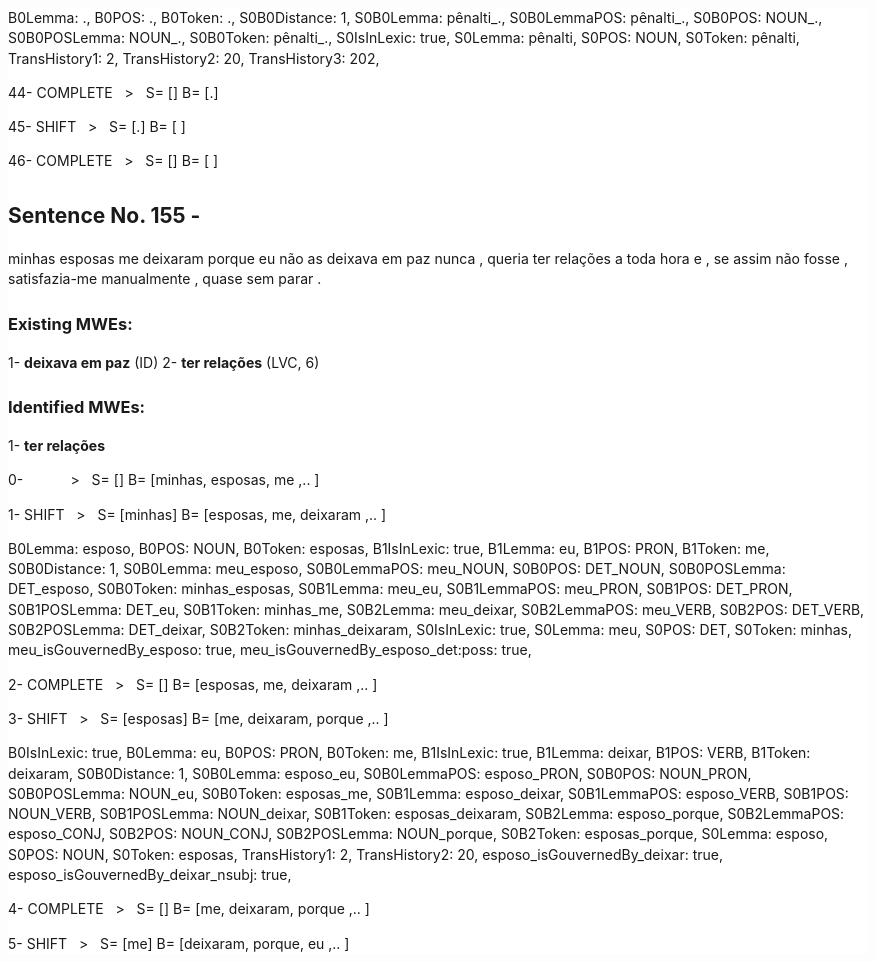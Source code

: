 B0Lemma: ., B0POS: ., B0Token: ., S0B0Distance: 1, S0B0Lemma: pênalti_., S0B0LemmaPOS: pênalti_., S0B0POS: NOUN_., S0B0POSLemma: NOUN_., S0B0Token: pênalti_., S0IsInLexic: true, S0Lemma: pênalti, S0POS: NOUN, S0Token: pênalti, TransHistory1: 2, TransHistory2: 20, TransHistory3: 202, 

44- COMPLETE&nbsp;&nbsp;&nbsp;>&nbsp;&nbsp;&nbsp;S= []   B= [.]



45- SHIFT&nbsp;&nbsp;&nbsp;>&nbsp;&nbsp;&nbsp;S= [.]   B= [ ]



46- COMPLETE&nbsp;&nbsp;&nbsp;>&nbsp;&nbsp;&nbsp;S= []   B= [ ]

## Sentence No. 155 - 
minhas esposas me deixaram porque eu não as deixava em paz nunca , queria ter relações a toda hora e , se assim não fosse , satisfazia-me manualmente , quase sem parar . 
### Existing MWEs: 
1- **deixava em paz** (ID)
2- **ter relações** (LVC, 6)
### Identified MWEs: 
1- **ter relações** 




0- &nbsp;&nbsp;&nbsp;&nbsp;&nbsp;&nbsp;&nbsp;&nbsp;&nbsp;&nbsp;&nbsp;>&nbsp;&nbsp;&nbsp;S= []   B= [minhas, esposas, me ,.. ]



1- SHIFT&nbsp;&nbsp;&nbsp;>&nbsp;&nbsp;&nbsp;S= [minhas]   B= [esposas, me, deixaram ,.. ]

B0Lemma: esposo, B0POS: NOUN, B0Token: esposas, B1IsInLexic: true, B1Lemma: eu, B1POS: PRON, B1Token: me, S0B0Distance: 1, S0B0Lemma: meu_esposo, S0B0LemmaPOS: meu_NOUN, S0B0POS: DET_NOUN, S0B0POSLemma: DET_esposo, S0B0Token: minhas_esposas, S0B1Lemma: meu_eu, S0B1LemmaPOS: meu_PRON, S0B1POS: DET_PRON, S0B1POSLemma: DET_eu, S0B1Token: minhas_me, S0B2Lemma: meu_deixar, S0B2LemmaPOS: meu_VERB, S0B2POS: DET_VERB, S0B2POSLemma: DET_deixar, S0B2Token: minhas_deixaram, S0IsInLexic: true, S0Lemma: meu, S0POS: DET, S0Token: minhas, meu_isGouvernedBy_esposo: true, meu_isGouvernedBy_esposo_det:poss: true, 

2- COMPLETE&nbsp;&nbsp;&nbsp;>&nbsp;&nbsp;&nbsp;S= []   B= [esposas, me, deixaram ,.. ]



3- SHIFT&nbsp;&nbsp;&nbsp;>&nbsp;&nbsp;&nbsp;S= [esposas]   B= [me, deixaram, porque ,.. ]

B0IsInLexic: true, B0Lemma: eu, B0POS: PRON, B0Token: me, B1IsInLexic: true, B1Lemma: deixar, B1POS: VERB, B1Token: deixaram, S0B0Distance: 1, S0B0Lemma: esposo_eu, S0B0LemmaPOS: esposo_PRON, S0B0POS: NOUN_PRON, S0B0POSLemma: NOUN_eu, S0B0Token: esposas_me, S0B1Lemma: esposo_deixar, S0B1LemmaPOS: esposo_VERB, S0B1POS: NOUN_VERB, S0B1POSLemma: NOUN_deixar, S0B1Token: esposas_deixaram, S0B2Lemma: esposo_porque, S0B2LemmaPOS: esposo_CONJ, S0B2POS: NOUN_CONJ, S0B2POSLemma: NOUN_porque, S0B2Token: esposas_porque, S0Lemma: esposo, S0POS: NOUN, S0Token: esposas, TransHistory1: 2, TransHistory2: 20, esposo_isGouvernedBy_deixar: true, esposo_isGouvernedBy_deixar_nsubj: true, 

4- COMPLETE&nbsp;&nbsp;&nbsp;>&nbsp;&nbsp;&nbsp;S= []   B= [me, deixaram, porque ,.. ]



5- SHIFT&nbsp;&nbsp;&nbsp;>&nbsp;&nbsp;&nbsp;S= [me]   B= [deixaram, porque, eu ,.. ]
